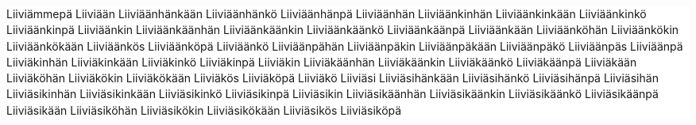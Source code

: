 Liiviämmepä
Liiviään
Liiviäänhänkään
Liiviäänhänkö
Liiviäänhänpä
Liiviäänhän
Liiviäänkinhän
Liiviäänkinkään
Liiviäänkinkö
Liiviäänkinpä
Liiviäänkin
Liiviäänkäänhän
Liiviäänkäänkin
Liiviäänkäänkö
Liiviäänkäänpä
Liiviäänkään
Liiviäänköhän
Liiviäänkökin
Liiviäänkökään
Liiviäänkös
Liiviäänköpä
Liiviäänkö
Liiviäänpähän
Liiviäänpäkin
Liiviäänpäkään
Liiviäänpäkö
Liiviäänpäs
Liiviäänpä
Liiviäkinhän
Liiviäkinkään
Liiviäkinkö
Liiviäkinpä
Liiviäkin
Liiviäkäänhän
Liiviäkäänkin
Liiviäkäänkö
Liiviäkäänpä
Liiviäkään
Liiviäköhän
Liiviäkökin
Liiviäkökään
Liiviäkös
Liiviäköpä
Liiviäkö
Liiviäsi
Liiviäsihänkään
Liiviäsihänkö
Liiviäsihänpä
Liiviäsihän
Liiviäsikinhän
Liiviäsikinkään
Liiviäsikinkö
Liiviäsikinpä
Liiviäsikin
Liiviäsikäänhän
Liiviäsikäänkin
Liiviäsikäänkö
Liiviäsikäänpä
Liiviäsikään
Liiviäsiköhän
Liiviäsikökin
Liiviäsikökään
Liiviäsikös
Liiviäsiköpä